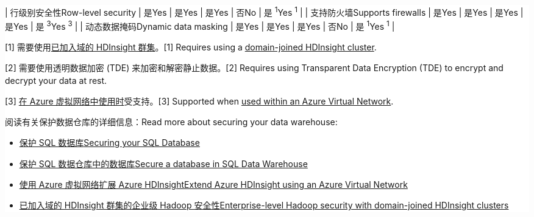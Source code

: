 |   <span data-ttu-id="e3c28-345">行级别安全性</span><span class="sxs-lookup"><span data-stu-id="e3c28-345">Row-level security</span></span>    |                   <span data-ttu-id="e3c28-346">是</span><span class="sxs-lookup"><span data-stu-id="e3c28-346">Yes</span></span>                   |                <span data-ttu-id="e3c28-347">是</span><span class="sxs-lookup"><span data-stu-id="e3c28-347">Yes</span></span>                |        <span data-ttu-id="e3c28-348">是</span><span class="sxs-lookup"><span data-stu-id="e3c28-348">Yes</span></span>         |              <span data-ttu-id="e3c28-349">否</span><span class="sxs-lookup"><span data-stu-id="e3c28-349">No</span></span>               |       <span data-ttu-id="e3c28-350">是 <sup>1</sup></span><span class="sxs-lookup"><span data-stu-id="e3c28-350">Yes <sup>1</sup></span></span>        |
|   <span data-ttu-id="e3c28-351">支持防火墙</span><span class="sxs-lookup"><span data-stu-id="e3c28-351">Supports firewalls</span></span>    |                   <span data-ttu-id="e3c28-352">是</span><span class="sxs-lookup"><span data-stu-id="e3c28-352">Yes</span></span>                   |                <span data-ttu-id="e3c28-353">是</span><span class="sxs-lookup"><span data-stu-id="e3c28-353">Yes</span></span>                |        <span data-ttu-id="e3c28-354">是</span><span class="sxs-lookup"><span data-stu-id="e3c28-354">Yes</span></span>         |              <span data-ttu-id="e3c28-355">是</span><span class="sxs-lookup"><span data-stu-id="e3c28-355">Yes</span></span>              |       <span data-ttu-id="e3c28-356">是 <sup>3</sup></span><span class="sxs-lookup"><span data-stu-id="e3c28-356">Yes <sup>3</sup></span></span>        |
|  <span data-ttu-id="e3c28-357">动态数据掩码</span><span class="sxs-lookup"><span data-stu-id="e3c28-357">Dynamic data masking</span></span>   |                   <span data-ttu-id="e3c28-358">是</span><span class="sxs-lookup"><span data-stu-id="e3c28-358">Yes</span></span>                   |                <span data-ttu-id="e3c28-359">是</span><span class="sxs-lookup"><span data-stu-id="e3c28-359">Yes</span></span>                |        <span data-ttu-id="e3c28-360">是</span><span class="sxs-lookup"><span data-stu-id="e3c28-360">Yes</span></span>         |              <span data-ttu-id="e3c28-361">否</span><span class="sxs-lookup"><span data-stu-id="e3c28-361">No</span></span>               |       <span data-ttu-id="e3c28-362">是 <sup>1</sup></span><span class="sxs-lookup"><span data-stu-id="e3c28-362">Yes <sup>1</sup></span></span>        |



<span data-ttu-id="e3c28-363">[1] 需要使用[已加入域的 HDInsight 群集](/azure/hdinsight/domain-joined/apache-domain-joined-introduction)。</span><span class="sxs-lookup"><span data-stu-id="e3c28-363">[1] Requires using a [domain-joined HDInsight cluster](/azure/hdinsight/domain-joined/apache-domain-joined-introduction).</span></span>

<span data-ttu-id="e3c28-364">[2] 需要使用透明数据加密 (TDE) 来加密和解密静止数据。</span><span class="sxs-lookup"><span data-stu-id="e3c28-364">[2] Requires using Transparent Data Encryption (TDE) to encrypt and decrypt your data at rest.</span></span>

<span data-ttu-id="e3c28-365">[3] [在 Azure 虚拟网络中使用时](/azure/hdinsight/hdinsight-extend-hadoop-virtual-network)受支持。</span><span class="sxs-lookup"><span data-stu-id="e3c28-365">[3] Supported when [used within an Azure Virtual Network](/azure/hdinsight/hdinsight-extend-hadoop-virtual-network).</span></span>

<span data-ttu-id="e3c28-366">阅读有关保护数据仓库的详细信息：</span><span class="sxs-lookup"><span data-stu-id="e3c28-366">Read more about securing your data warehouse:</span></span>

- [<span data-ttu-id="e3c28-367">保护 SQL 数据库</span><span class="sxs-lookup"><span data-stu-id="e3c28-367">Securing your SQL Database</span></span>](/azure/sql-database/sql-database-security-overview#connection-security)

- [<span data-ttu-id="e3c28-368">保护 SQL 数据仓库中的数据库</span><span class="sxs-lookup"><span data-stu-id="e3c28-368">Secure a database in SQL Data Warehouse</span></span>](/azure/sql-data-warehouse/sql-data-warehouse-overview-manage-security)

- [<span data-ttu-id="e3c28-369">使用 Azure 虚拟网络扩展 Azure HDInsight</span><span class="sxs-lookup"><span data-stu-id="e3c28-369">Extend Azure HDInsight using an Azure Virtual Network</span></span>](/azure/hdinsight/hdinsight-extend-hadoop-virtual-network)

- [<span data-ttu-id="e3c28-370">已加入域的 HDInsight 群集的企业级 Hadoop 安全性</span><span class="sxs-lookup"><span data-stu-id="e3c28-370">Enterprise-level Hadoop security with domain-joined HDInsight clusters</span></span>](/azure/hdinsight/domain-joined/apache-domain-joined-introduction)
